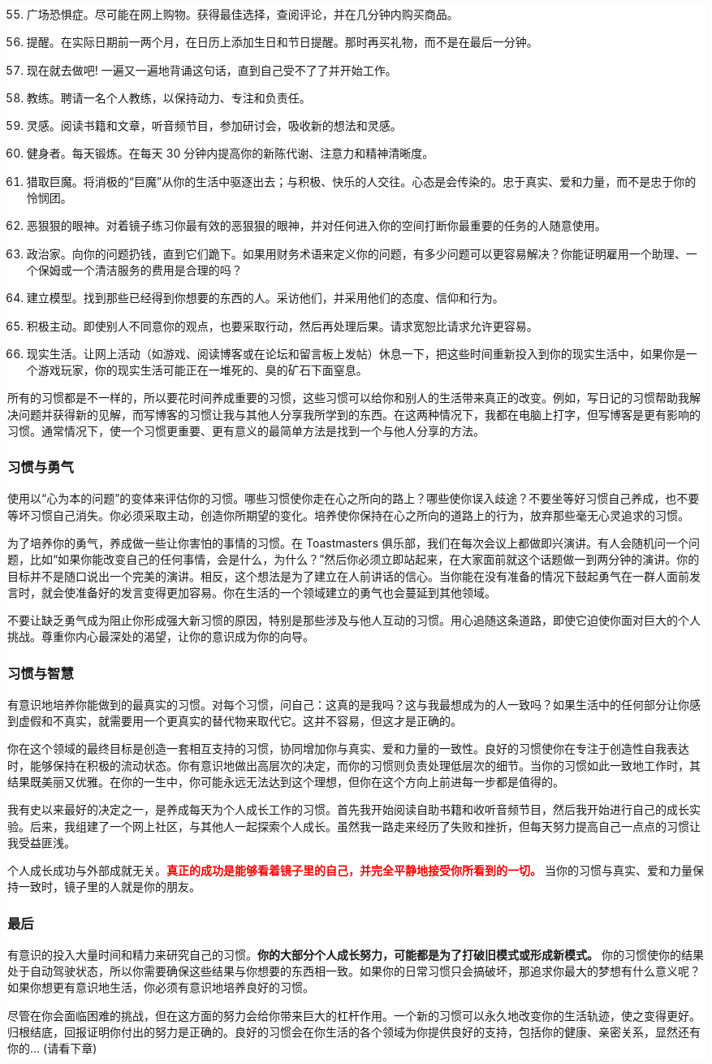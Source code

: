 55. 广场恐惧症。尽可能在网上购物。获得最佳选择，查阅评论，并在几分钟内购买商品。

56. 提醒。在实际日期前一两个月，在日历上添加生日和节日提醒。那时再买礼物，而不是在最后一分钟。

57. 现在就去做吧! 一遍又一遍地背诵这句话，直到自己受不了了并开始工作。

58. 教练。聘请一名个人教练，以保持动力、专注和负责任。

59. 灵感。阅读书籍和文章，听音频节目，参加研讨会，吸收新的想法和灵感。

60. 健身者。每天锻炼。在每天 30 分钟内提高你的新陈代谢、注意力和精神清晰度。

61. 猎取巨魔。将消极的“巨魔”从你的生活中驱逐出去；与积极、快乐的人交往。心态是会传染的。忠于真实、爱和力量，而不是忠于你的怜悯团。

62. 恶狠狠的眼神。对着镜子练习你最有效的恶狠狠的眼神，并对任何进入你的空间打断你最重要的任务的人随意使用。

63. 政治家。向你的问题扔钱，直到它们跪下。如果用财务术语来定义你的问题，有多少问题可以更容易解决？你能证明雇用一个助理、一个保姆或一个清洁服务的费用是合理的吗？

64. 建立模型。找到那些已经得到你想要的东西的人。采访他们，并采用他们的态度、信仰和行为。

65. 积极主动。即使别人不同意你的观点，也要采取行动，然后再处理后果。请求宽恕比请求允许更容易。

66. 现实生活。让网上活动（如游戏、阅读博客或在论坛和留言板上发帖）休息一下，把这些时间重新投入到你的现实生活中，如果你是一个游戏玩家，你的现实生活可能正在一堆死的、臭的矿石下面窒息。

所有的习惯都是不一样的，所以要花时间养成重要的习惯，这些习惯可以给你和别人的生活带来真正的改变。例如，写日记的习惯帮助我解决问题并获得新的见解，而写博客的习惯让我与其他人分享我所学到的东西。在这两种情况下，我都在电脑上打字，但写博客是更有影响的习惯。通常情况下，使一个习惯更重要、更有意义的最简单方法是找到一个与他人分享的方法。

### 习惯与勇气

使用以“心为本的问题”的变体来评估你的习惯。哪些习惯使你走在心之所向的路上？哪些使你误入歧途？不要坐等好习惯自己养成，也不要等坏习惯自己消失。你必须采取主动，创造你所期望的变化。培养使你保持在心之所向的道路上的行为，放弃那些毫无心灵追求的习惯。

为了培养你的勇气，养成做一些让你害怕的事情的习惯。在 Toastmasters 俱乐部，我们在每次会议上都做即兴演讲。有人会随机问一个问题，比如“如果你能改变自己的任何事情，会是什么，为什么？”然后你必须立即站起来，在大家面前就这个话题做一到两分钟的演讲。你的目标并不是随口说出一个完美的演讲。相反，这个想法是为了建立在人前讲话的信心。当你能在没有准备的情况下鼓起勇气在一群人面前发言时，就会使准备好的发言变得更加容易。你在生活的一个领域建立的勇气也会蔓延到其他领域。

不要让缺乏勇气成为阻止你形成强大新习惯的原因，特别是那些涉及与他人互动的习惯。用心追随这条道路，即使它迫使你面对巨大的个人挑战。尊重你内心最深处的渴望，让你的意识成为你的向导。

### 习惯与智慧

有意识地培养你能做到的最真实的习惯。对每个习惯，问自己：这真的是我吗？这与我最想成为的人一致吗？如果生活中的任何部分让你感到虚假和不真实，就需要用一个更真实的替代物来取代它。这并不容易，但这才是正确的。

你在这个领域的最终目标是创造一套相互支持的习惯，协同增加你与真实、爱和力量的一致性。良好的习惯使你在专注于创造性自我表达时，能够保持在积极的流动状态。你有意识地做出高层次的决定，而你的习惯则负责处理低层次的细节。当你的习惯如此一致地工作时，其结果既美丽又优雅。在你的一生中，你可能永远无法达到这个理想，但你在这个方向上前进每一步都是值得的。

我有史以来最好的决定之一，是养成每天为个人成长工作的习惯。首先我开始阅读自助书籍和收听音频节目，然后我开始进行自己的成长实验。后来，我组建了一个网上社区，与其他人一起探索个人成长。虽然我一路走来经历了失败和挫折，但每天努力提高自己一点点的习惯让我受益匪浅。

个人成长成功与外部成就无关。<font color="red">**真正的成功是能够看着镜子里的自己，并完全平静地接受你所看到的一切。**</font> 当你的习惯与真实、爱和力量保持一致时，镜子里的人就是你的朋友。

### 最后

有意识的投入大量时间和精力来研究自己的习惯。**你的大部分个人成长努力，可能都是为了打破旧模式或形成新模式。** 你的习惯使你的结果处于自动驾驶状态，所以你需要确保这些结果与你想要的东西相一致。如果你的日常习惯只会搞破坏，那追求你最大的梦想有什么意义呢？如果你想更有意识地生活，你必须有意识地培养良好的习惯。

尽管在你会面临困难的挑战，但在这方面的努力会给你带来巨大的杠杆作用。一个新的习惯可以永久地改变你的生活轨迹，使之变得更好。归根结底，回报证明你付出的努力是正确的。良好的习惯会在你生活的各个领域为你提供良好的支持，包括你的健康、亲密关系，显然还有你的... (请看下章)
